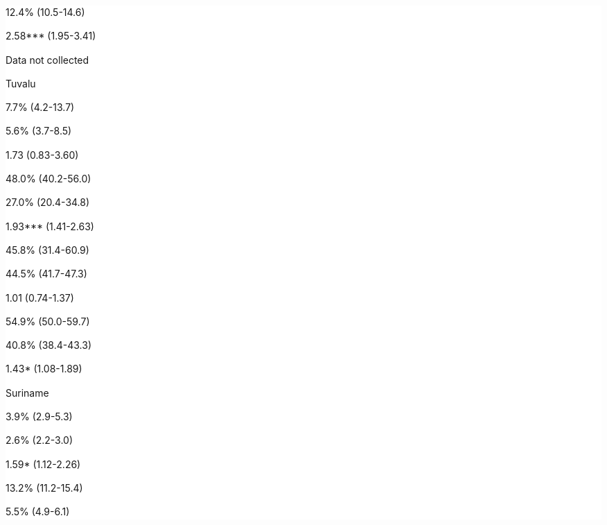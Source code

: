 12.4% 
(10.5-14.6) 

2.58*** 
(1.95-3.41) 

Data not collected 

Tuvalu 

7.7% 
(4.2-13.7) 

5.6% 
(3.7-8.5) 

1.73 
(0.83-3.60) 

48.0% 
(40.2-56.0) 

27.0% 
(20.4-34.8) 

1.93*** 
(1.41-2.63) 

45.8% 
(31.4-60.9) 

44.5% 
(41.7-47.3) 

1.01 
(0.74-1.37) 

54.9% 
(50.0-59.7) 

40.8% 
(38.4-43.3) 

1.43* 
(1.08-1.89) 

Suriname 

3.9% 
(2.9-5.3) 

2.6% 
(2.2-3.0) 

1.59* 
(1.12-2.26) 

13.2% 
(11.2-15.4) 

5.5% 
(4.9-6.1) 
